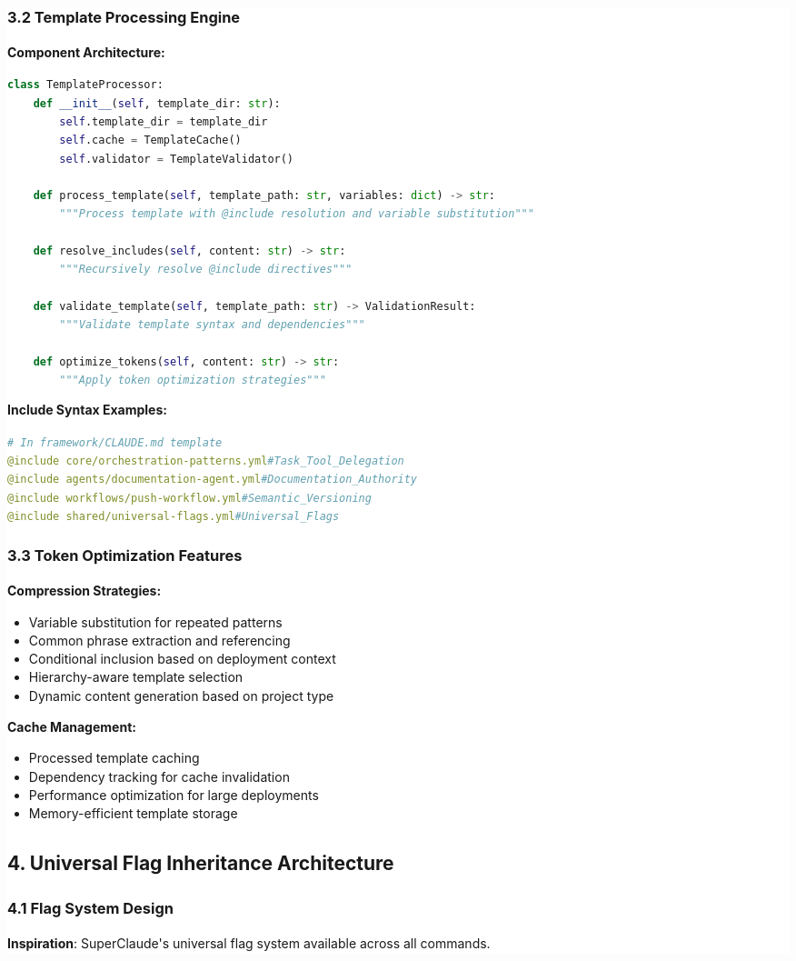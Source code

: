 ### 3.2 Template Processing Engine

**Component Architecture:**
```python
class TemplateProcessor:
    def __init__(self, template_dir: str):
        self.template_dir = template_dir
        self.cache = TemplateCache()
        self.validator = TemplateValidator()
    
    def process_template(self, template_path: str, variables: dict) -> str:
        """Process template with @include resolution and variable substitution"""
        
    def resolve_includes(self, content: str) -> str:
        """Recursively resolve @include directives"""
        
    def validate_template(self, template_path: str) -> ValidationResult:
        """Validate template syntax and dependencies"""
        
    def optimize_tokens(self, content: str) -> str:
        """Apply token optimization strategies"""
```

**Include Syntax Examples:**
```yaml
# In framework/CLAUDE.md template
@include core/orchestration-patterns.yml#Task_Tool_Delegation
@include agents/documentation-agent.yml#Documentation_Authority
@include workflows/push-workflow.yml#Semantic_Versioning
@include shared/universal-flags.yml#Universal_Flags
```

### 3.3 Token Optimization Features

**Compression Strategies:**
- Variable substitution for repeated patterns
- Common phrase extraction and referencing
- Conditional inclusion based on deployment context
- Hierarchy-aware template selection
- Dynamic content generation based on project type

**Cache Management:**
- Processed template caching
- Dependency tracking for cache invalidation
- Performance optimization for large deployments
- Memory-efficient template storage

## 4. Universal Flag Inheritance Architecture

### 4.1 Flag System Design

**Inspiration**: SuperClaude's universal flag system available across all commands.
